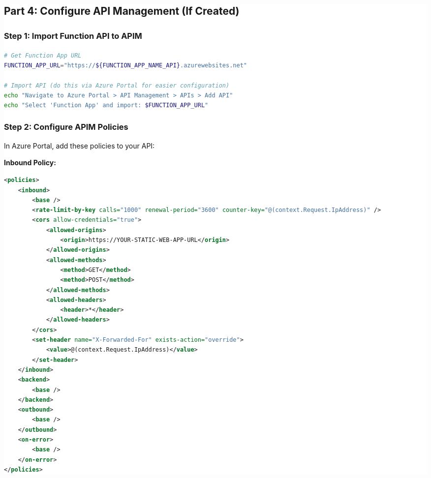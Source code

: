 ## Part 4: Configure API Management (If Created)

### Step 1: Import Function API to APIM

```bash
# Get Function App URL
FUNCTION_APP_URL="https://${FUNCTION_APP_NAME_API}.azurewebsites.net"

# Import API (do this via Azure Portal for easier configuration)
echo "Navigate to Azure Portal > API Management > APIs > Add API"
echo "Select 'Function App' and import: $FUNCTION_APP_URL"
```

### Step 2: Configure APIM Policies

In Azure Portal, add these policies to your API:

**Inbound Policy:**
```xml
<policies>
    <inbound>
        <base />
        <rate-limit-by-key calls="1000" renewal-period="3600" counter-key="@(context.Request.IpAddress)" />
        <cors allow-credentials="true">
            <allowed-origins>
                <origin>https://YOUR-STATIC-WEB-APP-URL</origin>
            </allowed-origins>
            <allowed-methods>
                <method>GET</method>
                <method>POST</method>
            </allowed-methods>
            <allowed-headers>
                <header>*</header>
            </allowed-headers>
        </cors>
        <set-header name="X-Forwarded-For" exists-action="override">
            <value>@(context.Request.IpAddress)</value>
        </set-header>
    </inbound>
    <backend>
        <base />
    </backend>
    <outbound>
        <base />
    </outbound>
    <on-error>
        <base />
    </on-error>
</policies>
```
